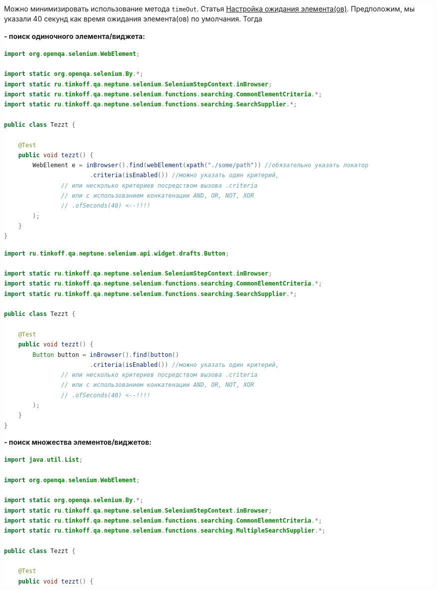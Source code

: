 Можно минимизировать использование метода `timeOut`.
Статья [Настройка ожидания элемента(ов)](./SETTINGS.MD#Ожидание-элемента(ов)). Предположим, мы указали 40 секунд как
время ожидания элемента(ов) по умолчания. Тогда

**- поиск одиночного элемента/виджета:**

```java
import org.openqa.selenium.WebElement;

import static org.openqa.selenium.By.*;
import static ru.tinkoff.qa.neptune.selenium.SeleniumStepContext.inBrowser;
import static ru.tinkoff.qa.neptune.selenium.functions.searching.CommonElementCriteria.*;
import static ru.tinkoff.qa.neptune.selenium.functions.searching.SearchSupplier.*;

public class Tezzt {

    @Test
    public void tezzt() {
        WebElement e = inBrowser().find(webElement(xpath("./some/path")) //обязательно указать локатор
                        .criteria(isEnabled()) //можно указать один критерий, 
                // или несколько критериев посредством вызова .criteria 
                // или с использованием конкатенации AND, OR, NOT, XOR
                // .ofSeconds(40) <--!!!!
        );
    }
}
```

```java
import ru.tinkoff.qa.neptune.selenium.api.widget.drafts.Button;

import static ru.tinkoff.qa.neptune.selenium.SeleniumStepContext.inBrowser;
import static ru.tinkoff.qa.neptune.selenium.functions.searching.CommonElementCriteria.*;
import static ru.tinkoff.qa.neptune.selenium.functions.searching.SearchSupplier.*;

public class Tezzt {

    @Test
    public void tezzt() {
        Button button = inBrowser().find(button()
                        .criteria(isEnabled()) //можно указать один критерий, 
                // или несколько критериев посредством вызова .criteria 
                // или с использованием конкатенации AND, OR, NOT, XOR
                // .ofSeconds(40) <--!!!!
        );
    }
}
```

**- поиск множества элементов/виджетов:**

```java
import java.util.List;

import org.openqa.selenium.WebElement;

import static org.openqa.selenium.By.*;
import static ru.tinkoff.qa.neptune.selenium.SeleniumStepContext.inBrowser;
import static ru.tinkoff.qa.neptune.selenium.functions.searching.CommonElementCriteria.*;
import static ru.tinkoff.qa.neptune.selenium.functions.searching.MultipleSearchSupplier.*;

public class Tezzt {

    @Test
    public void tezzt() {
```